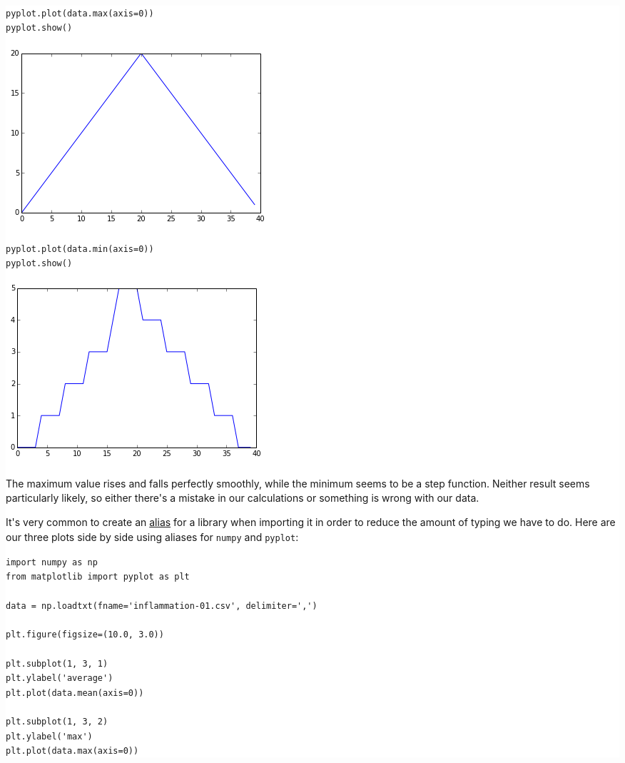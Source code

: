~~~ {.python}
pyplot.plot(data.max(axis=0))
pyplot.show()
~~~

![Maximum Value Along The First Axis](fig/01-numpy_75_1.png)

~~~ {.python}
pyplot.plot(data.min(axis=0))
pyplot.show()
~~~

![Minimum Value Along The First Axis](fig/01-numpy_75_3.png)

The maximum value rises and falls perfectly smoothly,
while the minimum seems to be a step function.
Neither result seems particularly likely,
so either there's a mistake in our calculations
or something is wrong with our data.

It's very common to create an [alias](reference.html#alias) for a library when importing it
in order to reduce the amount of typing we have to do.
Here are our three plots side by side using aliases for `numpy` and `pyplot`:

~~~ {.python}
import numpy as np
from matplotlib import pyplot as plt

data = np.loadtxt(fname='inflammation-01.csv', delimiter=',')

plt.figure(figsize=(10.0, 3.0))

plt.subplot(1, 3, 1)
plt.ylabel('average')
plt.plot(data.mean(axis=0))

plt.subplot(1, 3, 2)
plt.ylabel('max')
plt.plot(data.max(axis=0))

~~~